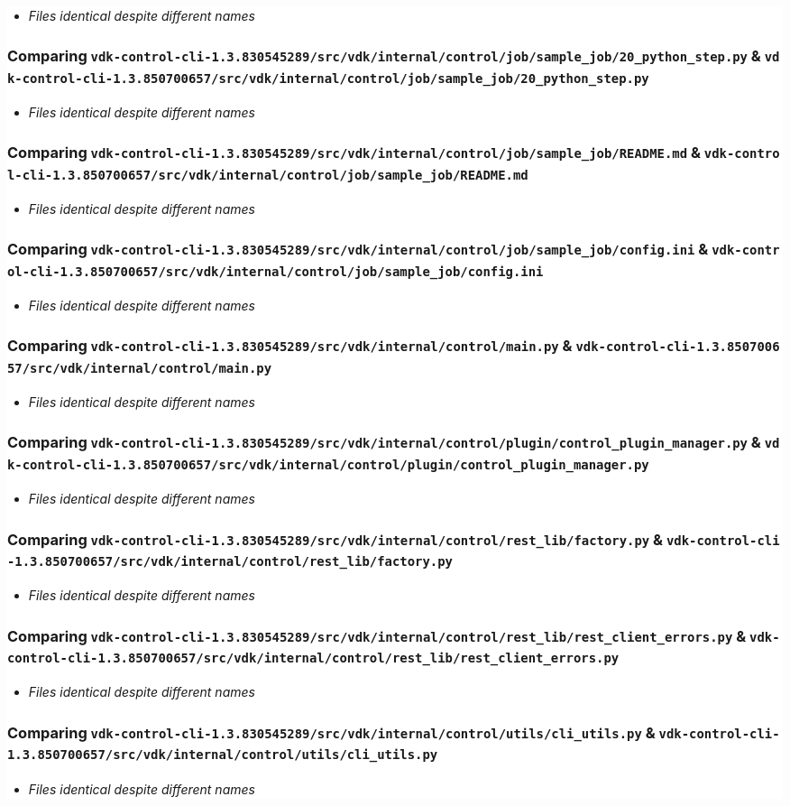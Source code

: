  * *Files identical despite different names*

### Comparing `vdk-control-cli-1.3.830545289/src/vdk/internal/control/job/sample_job/20_python_step.py` & `vdk-control-cli-1.3.850700657/src/vdk/internal/control/job/sample_job/20_python_step.py`

 * *Files identical despite different names*

### Comparing `vdk-control-cli-1.3.830545289/src/vdk/internal/control/job/sample_job/README.md` & `vdk-control-cli-1.3.850700657/src/vdk/internal/control/job/sample_job/README.md`

 * *Files identical despite different names*

### Comparing `vdk-control-cli-1.3.830545289/src/vdk/internal/control/job/sample_job/config.ini` & `vdk-control-cli-1.3.850700657/src/vdk/internal/control/job/sample_job/config.ini`

 * *Files identical despite different names*

### Comparing `vdk-control-cli-1.3.830545289/src/vdk/internal/control/main.py` & `vdk-control-cli-1.3.850700657/src/vdk/internal/control/main.py`

 * *Files identical despite different names*

### Comparing `vdk-control-cli-1.3.830545289/src/vdk/internal/control/plugin/control_plugin_manager.py` & `vdk-control-cli-1.3.850700657/src/vdk/internal/control/plugin/control_plugin_manager.py`

 * *Files identical despite different names*

### Comparing `vdk-control-cli-1.3.830545289/src/vdk/internal/control/rest_lib/factory.py` & `vdk-control-cli-1.3.850700657/src/vdk/internal/control/rest_lib/factory.py`

 * *Files identical despite different names*

### Comparing `vdk-control-cli-1.3.830545289/src/vdk/internal/control/rest_lib/rest_client_errors.py` & `vdk-control-cli-1.3.850700657/src/vdk/internal/control/rest_lib/rest_client_errors.py`

 * *Files identical despite different names*

### Comparing `vdk-control-cli-1.3.830545289/src/vdk/internal/control/utils/cli_utils.py` & `vdk-control-cli-1.3.850700657/src/vdk/internal/control/utils/cli_utils.py`

 * *Files identical despite different names*
